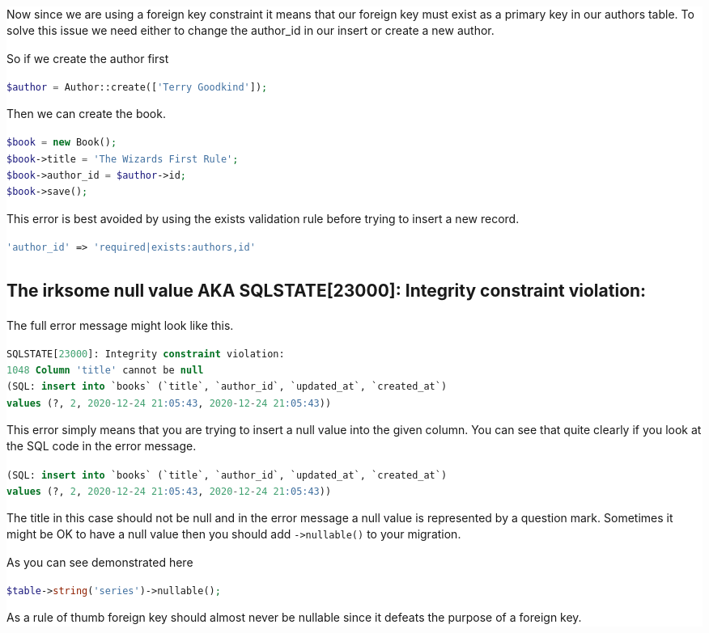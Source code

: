 Now since we are using a foreign key constraint it means that our foreign key must exist as a primary 
key in our authors table.
To solve this issue we need either to change the author_id in our insert or create a new author.

So if we create the author first

```php
$author = Author::create(['Terry Goodkind']);
```

Then we can create the book.

```php
$book = new Book();
$book->title = 'The Wizards First Rule';
$book->author_id = $author->id;
$book->save();
```

This error is best avoided by using the exists validation rule before trying to insert a new record.

```php
'author_id' => 'required|exists:authors,id'
```

## The irksome null value AKA SQLSTATE[23000]: Integrity constraint violation: <a id="the-irksome-null-value-aka-error-1048"></a>

The full error message might look like this.

```sql
SQLSTATE[23000]: Integrity constraint violation: 
1048 Column 'title' cannot be null 
(SQL: insert into `books` (`title`, `author_id`, `updated_at`, `created_at`) 
values (?, 2, 2020-12-24 21:05:43, 2020-12-24 21:05:43))
```

This error simply means that you are trying to insert a null value into the given column. 
You can see that quite clearly if you look at the SQL code in the error message.

```sql
(SQL: insert into `books` (`title`, `author_id`, `updated_at`, `created_at`) 
values (?, 2, 2020-12-24 21:05:43, 2020-12-24 21:05:43))
```
The title in this case should not be null and in the error message a null value is represented by a question mark.
Sometimes it might be OK to have a null value then you should add `->nullable()` to your migration.

As you can see demonstrated here

```php
$table->string('series')->nullable();
```

As a rule of thumb foreign key should almost never be nullable since it defeats the purpose of a foreign key.
